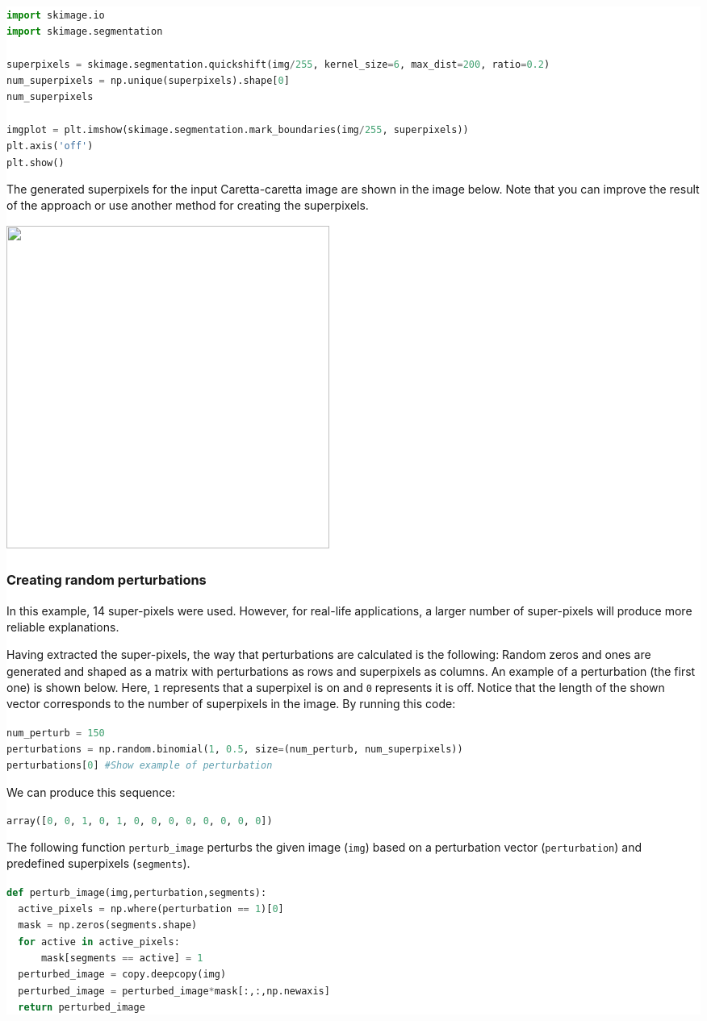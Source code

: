 ```python
import skimage.io 
import skimage.segmentation

superpixels = skimage.segmentation.quickshift(img/255, kernel_size=6, max_dist=200, ratio=0.2)
num_superpixels = np.unique(superpixels).shape[0]
num_superpixels

imgplot = plt.imshow(skimage.segmentation.mark_boundaries(img/255, superpixels))
plt.axis('off')
plt.show()

```

The generated superpixels for the input Caretta-caretta image are shown
in the image below. Note that you can improve the result of the approach
or use another method for creating the superpixels.

<img src="../../../assets/img/2023-05-13-LIME/caretta_2.jpg" style="width:400px;height:400px;" class="center">

### Creating random perturbations
In this example, 14 super-pixels were used. However, for real-life
applications, a larger number of super-pixels will produce more
reliable explanations.

Having extracted the super-pixels, the way that perturbations are calculated is the following: Random
zeros and ones are generated and shaped as a matrix with perturbations
as rows and superpixels as columns. An example of a perturbation (the
first one) is shown below. Here, `1` represents that a superpixel is on
and `0` represents it is off. Notice that the length of the shown vector
corresponds to the number of superpixels in the image. By running this
code:

```python
num_perturb = 150
perturbations = np.random.binomial(1, 0.5, size=(num_perturb, num_superpixels))
perturbations[0] #Show example of perturbation

```	

We can produce this sequence:
  
  ```python
 array([0, 0, 1, 0, 1, 0, 0, 0, 0, 0, 0, 0, 0])
  ```

The following function `perturb_image` perturbs the given image (`img`)
based on a perturbation vector (`perturbation`) and predefined
superpixels (`segments`).

```python
def perturb_image(img,perturbation,segments):
  active_pixels = np.where(perturbation == 1)[0]
  mask = np.zeros(segments.shape)
  for active in active_pixels:
      mask[segments == active] = 1 
  perturbed_image = copy.deepcopy(img)
  perturbed_image = perturbed_image*mask[:,:,np.newaxis]
  return perturbed_image
```
